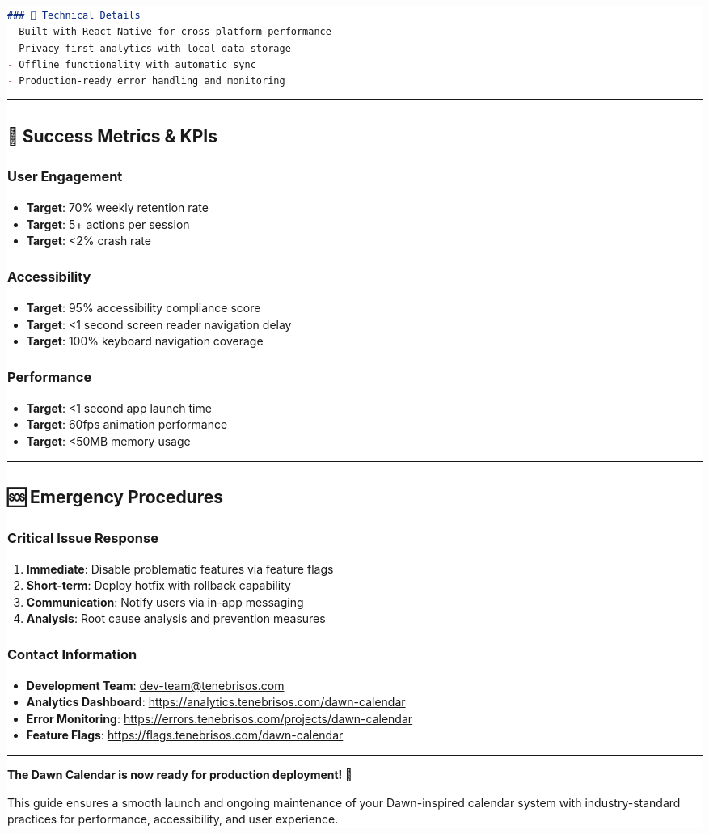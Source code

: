 ```markdown
### 🔧 Technical Details
- Built with React Native for cross-platform performance
- Privacy-first analytics with local data storage
- Offline functionality with automatic sync
- Production-ready error handling and monitoring
```

---

## 🎯 Success Metrics & KPIs

### User Engagement
- **Target**: 70% weekly retention rate
- **Target**: 5+ actions per session
- **Target**: <2% crash rate

### Accessibility
- **Target**: 95% accessibility compliance score
- **Target**: <1 second screen reader navigation delay
- **Target**: 100% keyboard navigation coverage

### Performance
- **Target**: <1 second app launch time
- **Target**: 60fps animation performance
- **Target**: <50MB memory usage

---

## 🆘 Emergency Procedures

### Critical Issue Response
1. **Immediate**: Disable problematic features via feature flags
2. **Short-term**: Deploy hotfix with rollback capability
3. **Communication**: Notify users via in-app messaging
4. **Analysis**: Root cause analysis and prevention measures

### Contact Information
- **Development Team**: dev-team@tenebrisos.com
- **Analytics Dashboard**: https://analytics.tenebrisos.com/dawn-calendar
- **Error Monitoring**: https://errors.tenebrisos.com/projects/dawn-calendar
- **Feature Flags**: https://flags.tenebrisos.com/dawn-calendar

---

**The Dawn Calendar is now ready for production deployment! 🌅**

This guide ensures a smooth launch and ongoing maintenance of your Dawn-inspired calendar system with industry-standard practices for performance, accessibility, and user experience.